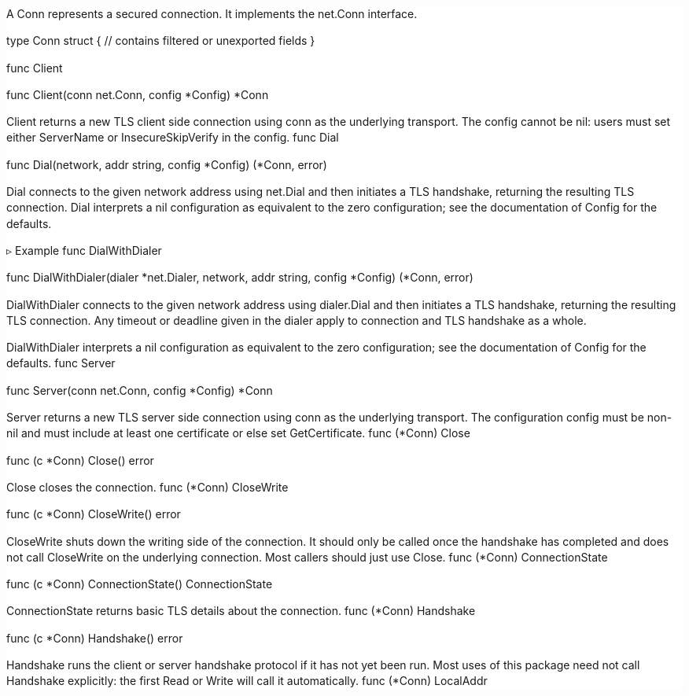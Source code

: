 A Conn represents a secured connection. It implements the net.Conn interface.

type Conn struct {
        // contains filtered or unexported fields
}

func Client

func Client(conn net.Conn, config *Config) *Conn

Client returns a new TLS client side connection using conn as the underlying transport. The config cannot be nil: users must set either ServerName or InsecureSkipVerify in the config.
func Dial

func Dial(network, addr string, config *Config) (*Conn, error)

Dial connects to the given network address using net.Dial and then initiates a TLS handshake, returning the resulting TLS connection. Dial interprets a nil configuration as equivalent to the zero configuration; see the documentation of Config for the defaults.

▹ Example
func DialWithDialer

func DialWithDialer(dialer *net.Dialer, network, addr string, config *Config) (*Conn, error)

DialWithDialer connects to the given network address using dialer.Dial and then initiates a TLS handshake, returning the resulting TLS connection. Any timeout or deadline given in the dialer apply to connection and TLS handshake as a whole.

DialWithDialer interprets a nil configuration as equivalent to the zero configuration; see the documentation of Config for the defaults.
func Server

func Server(conn net.Conn, config *Config) *Conn

Server returns a new TLS server side connection using conn as the underlying transport. The configuration config must be non-nil and must include at least one certificate or else set GetCertificate.
func (*Conn) Close

func (c *Conn) Close() error

Close closes the connection.
func (*Conn) CloseWrite

func (c *Conn) CloseWrite() error

CloseWrite shuts down the writing side of the connection. It should only be called once the handshake has completed and does not call CloseWrite on the underlying connection. Most callers should just use Close.
func (*Conn) ConnectionState

func (c *Conn) ConnectionState() ConnectionState

ConnectionState returns basic TLS details about the connection.
func (*Conn) Handshake

func (c *Conn) Handshake() error

Handshake runs the client or server handshake protocol if it has not yet been run. Most uses of this package need not call Handshake explicitly: the first Read or Write will call it automatically.
func (*Conn) LocalAddr
